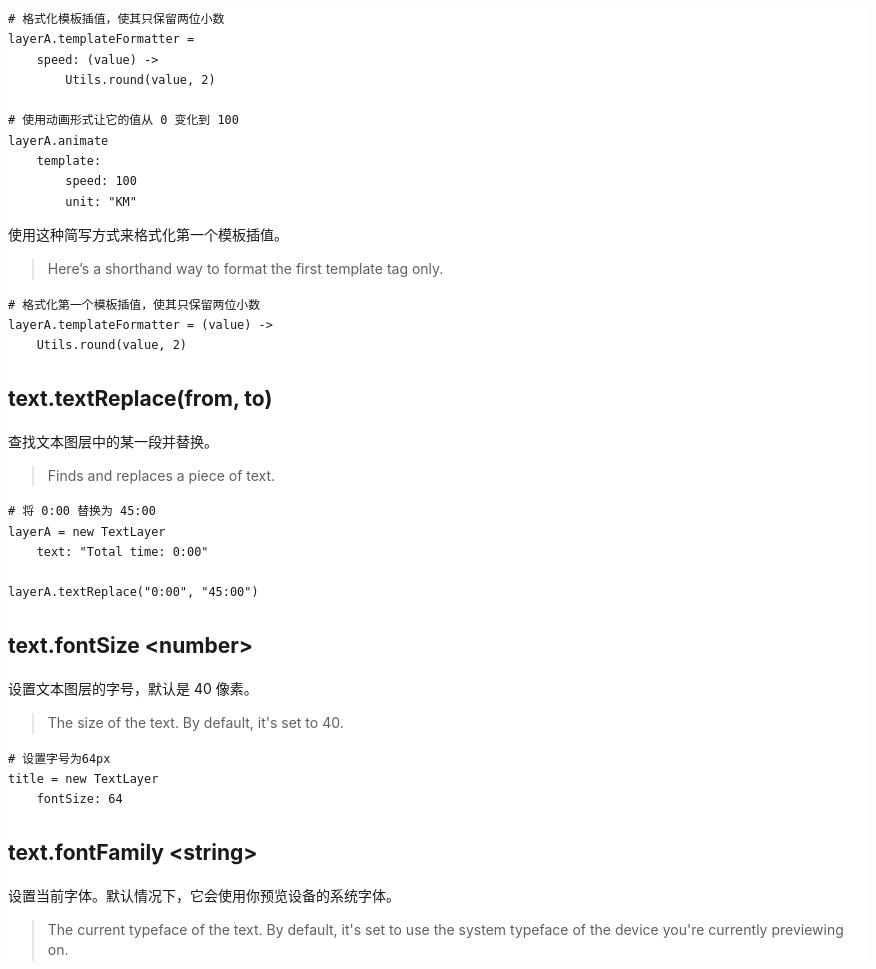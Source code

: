     # 格式化模板插值，使其只保留两位小数
    layerA.templateFormatter = 
        speed: (value) ->
            Utils.round(value, 2)
     
    # 使用动画形式让它的值从 0 变化到 100
    layerA.animate
        template: 
            speed: 100
            unit: "KM"

使用这种简写方式来格式化第一个模板插值。
>Here’s a shorthand way to format the first template tag only.

    # 格式化第一个模板插值，使其只保留两位小数
    layerA.templateFormatter = (value) ->
        Utils.round(value, 2)

<a id="textReplace"></a>
## text.textReplace(from, to)

查找文本图层中的某一段并替换。
>Finds and replaces a piece of text.

    # 将 0:00 替换为 45:00 
    layerA = new TextLayer
        text: "Total time: 0:00"
     
    layerA.textReplace("0:00", "45:00")

<a id="fontSize"></a>
## text.fontSize &lt;number&gt;

设置文本图层的字号，默认是 40 像素。
>The size of the text. By default, it's set to 40.

    # 设置字号为64px 
    title = new TextLayer
        fontSize: 64


<a id="fontFamily"></a>
## text.fontFamily &lt;string&gt;

设置当前字体。默认情况下，它会使用你预览设备的系统字体。
>The current typeface of the text. By default, it's set to use the system typeface of the device you're currently previewing on.
